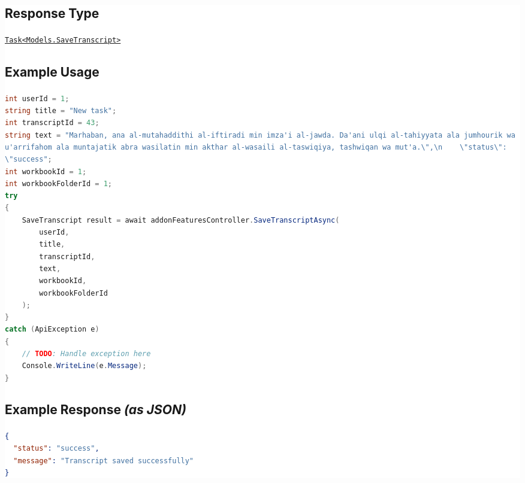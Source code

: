 ## Response Type

[`Task<Models.SaveTranscript>`](../../doc/models/save-transcript.md)

## Example Usage

```csharp
int userId = 1;
string title = "New task";
int transcriptId = 43;
string text = "Marhaban, ana al-mutahaddithi al-iftiradi min imza'i al-jawda. Da'ani ulqi al-tahiyyata ala jumhourik wa u'arrifahom ala muntajatik abra wasilatin min akthar al-wasaili al-taswiqiya, tashwiqan wa mut'a.\",\n    \"status\": \"success";
int workbookId = 1;
int workbookFolderId = 1;
try
{
    SaveTranscript result = await addonFeaturesController.SaveTranscriptAsync(
        userId,
        title,
        transcriptId,
        text,
        workbookId,
        workbookFolderId
    );
}
catch (ApiException e)
{
    // TODO: Handle exception here
    Console.WriteLine(e.Message);
}
```

## Example Response *(as JSON)*

```json
{
  "status": "success",
  "message": "Transcript saved successfully"
}
```

